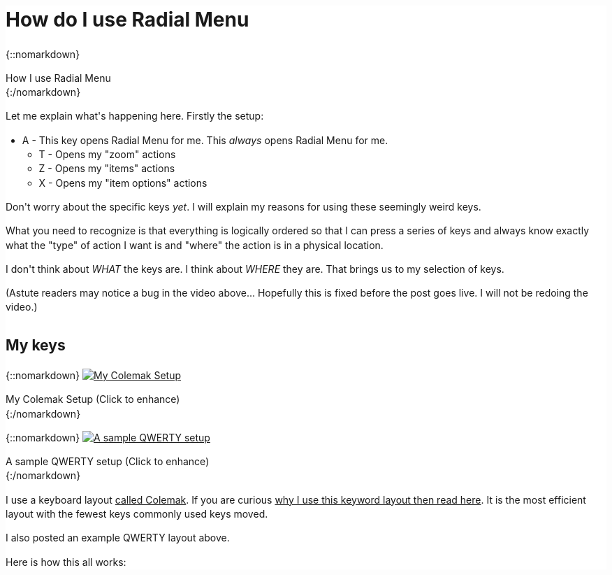 # How do I use Radial Menu

{::nomarkdown}
    <video autoplay loop muted class="gifvid">
        <source src="/assets/Reaper/Radial/Personal.mp4" type="video/mp4">
        Your browser does not support the video tag.
    </video>
    <div class="video-caption">How I use Radial Menu</div>
{:/nomarkdown}

Let me explain what's happening here. Firstly the setup:

* A - This key opens Radial Menu for me. This _always_ opens Radial Menu for me.
    * T - Opens my "zoom" actions
    * Z - Opens my "items" actions
    * X - Opens my "item options" actions

Don't worry about the specific keys _yet_. I will explain my reasons for using these seemingly weird keys.

What you need to recognize is that everything is logically ordered so that I can press a series of keys and always know exactly what the "type" of action I want is and "where" the action is in a physical location.

I don't think about _WHAT_ the keys are. I think about _WHERE_ they are. That brings us to my selection of keys.

(Astute readers may notice a bug in the video above... Hopefully this is fixed before the post goes live. I will not be redoing the video.)

## My keys

{::nomarkdown}
<a href="/assets/Reaper/Radial/Colemak.png">
<img src="/assets/Reaper/Radial/Thumbnails/Colemak.png" alt="My Colemak Setup">
</a>
<div class="image-caption">My Colemak Setup (Click to enhance)</div>
{:/nomarkdown}

{::nomarkdown}
<a href="/assets/Reaper/Radial/QWERTY.png">
<img src="/assets/Reaper/Radial/Thumbnails/QWERTY.png" alt="A sample QWERTY setup">
</a>
<div class="image-caption">A sample QWERTY setup (Click to enhance)</div>
{:/nomarkdown}

I use a keyboard layout [called Colemak](https://colemak.com). If you are curious [why I use this keyword layout then read here](http://mkweb.bcgsc.ca/carpalx/). It is the most efficient layout with the fewest keys commonly used keys moved.

I also posted an example QWERTY layout above.

Here is how this all works:
